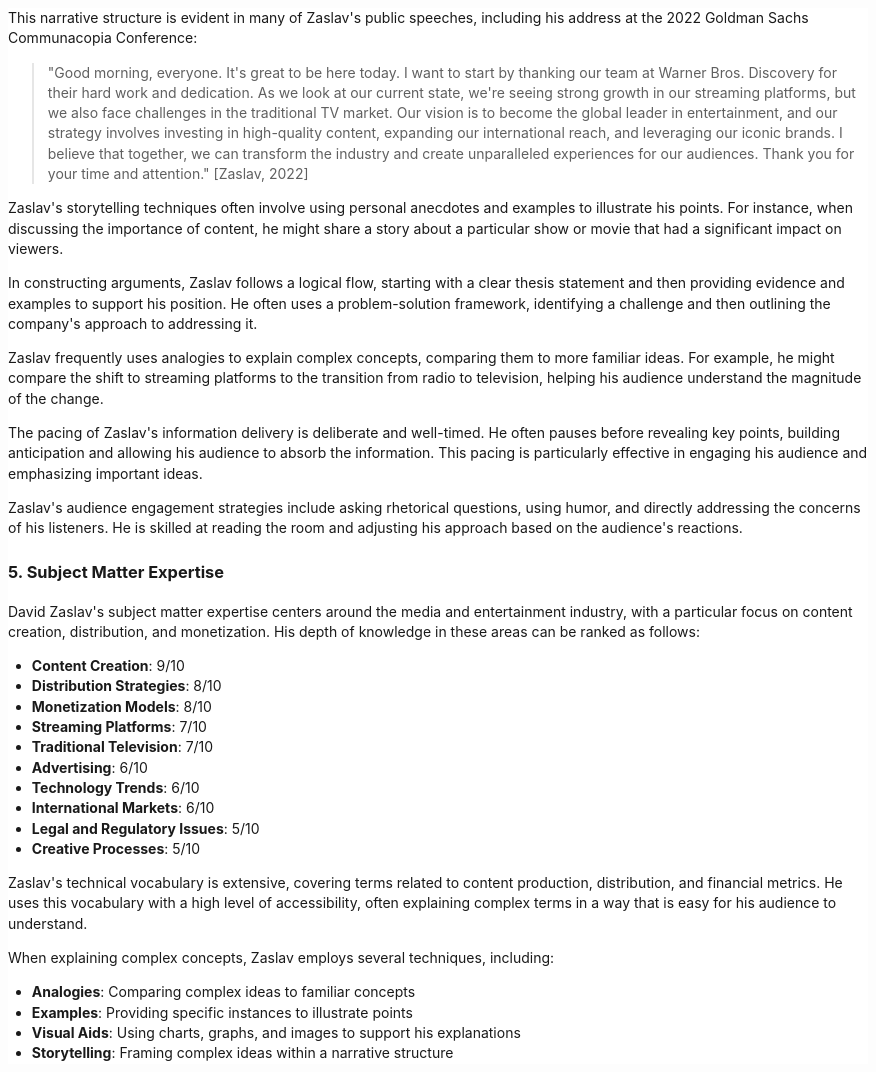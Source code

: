 This narrative structure is evident in many of Zaslav's public speeches, including his address at the 2022 Goldman Sachs Communacopia Conference:

> "Good morning, everyone. It's great to be here today. I want to start by thanking our team at Warner Bros. Discovery for their hard work and dedication. As we look at our current state, we're seeing strong growth in our streaming platforms, but we also face challenges in the traditional TV market. Our vision is to become the global leader in entertainment, and our strategy involves investing in high-quality content, expanding our international reach, and leveraging our iconic brands. I believe that together, we can transform the industry and create unparalleled experiences for our audiences. Thank you for your time and attention." [Zaslav, 2022]

Zaslav's storytelling techniques often involve using personal anecdotes and examples to illustrate his points. For instance, when discussing the importance of content, he might share a story about a particular show or movie that had a significant impact on viewers.

In constructing arguments, Zaslav follows a logical flow, starting with a clear thesis statement and then providing evidence and examples to support his position. He often uses a problem-solution framework, identifying a challenge and then outlining the company's approach to addressing it.

Zaslav frequently uses analogies to explain complex concepts, comparing them to more familiar ideas. For example, he might compare the shift to streaming platforms to the transition from radio to television, helping his audience understand the magnitude of the change.

The pacing of Zaslav's information delivery is deliberate and well-timed. He often pauses before revealing key points, building anticipation and allowing his audience to absorb the information. This pacing is particularly effective in engaging his audience and emphasizing important ideas.

Zaslav's audience engagement strategies include asking rhetorical questions, using humor, and directly addressing the concerns of his listeners. He is skilled at reading the room and adjusting his approach based on the audience's reactions.

### 5. Subject Matter Expertise
David Zaslav's subject matter expertise centers around the media and entertainment industry, with a particular focus on content creation, distribution, and monetization. His depth of knowledge in these areas can be ranked as follows:

- **Content Creation**: 9/10
- **Distribution Strategies**: 8/10
- **Monetization Models**: 8/10
- **Streaming Platforms**: 7/10
- **Traditional Television**: 7/10
- **Advertising**: 6/10
- **Technology Trends**: 6/10
- **International Markets**: 6/10
- **Legal and Regulatory Issues**: 5/10
- **Creative Processes**: 5/10

Zaslav's technical vocabulary is extensive, covering terms related to content production, distribution, and financial metrics. He uses this vocabulary with a high level of accessibility, often explaining complex terms in a way that is easy for his audience to understand.

When explaining complex concepts, Zaslav employs several techniques, including:
- **Analogies**: Comparing complex ideas to familiar concepts
- **Examples**: Providing specific instances to illustrate points
- **Visual Aids**: Using charts, graphs, and images to support his explanations
- **Storytelling**: Framing complex ideas within a narrative structure
